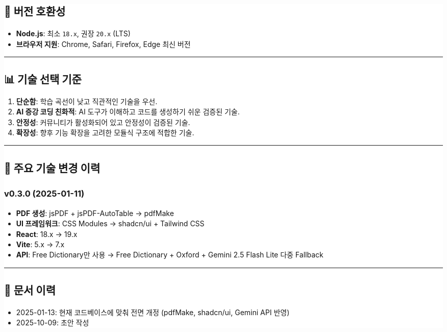 
## 🔄 버전 호환성

-   **Node.js**: 최소 `18.x`, 권장 `20.x` (LTS)
-   **브라우저 지원**: Chrome, Safari, Firefox, Edge 최신 버전

---

## 📊 기술 선택 기준

1.  **단순함**: 학습 곡선이 낮고 직관적인 기술을 우선.
2.  **AI 증강 코딩 친화적**: AI 도구가 이해하고 코드를 생성하기 쉬운 검증된 기술.
3.  **안정성**: 커뮤니티가 활성화되어 있고 안정성이 검증된 기술.
4.  **확장성**: 향후 기능 확장을 고려한 모듈식 구조에 적합한 기술.

---

## 🔄 주요 기술 변경 이력

### v0.3.0 (2025-01-11)
-   **PDF 생성**: jsPDF + jsPDF-AutoTable → pdfMake
-   **UI 프레임워크**: CSS Modules → shadcn/ui + Tailwind CSS
-   **React**: 18.x → 19.x
-   **Vite**: 5.x → 7.x
-   **API**: Free Dictionary만 사용 → Free Dictionary + Oxford + Gemini 2.5 Flash Lite 다중 Fallback

---

## 📝 문서 이력
- 2025-01-13: 현재 코드베이스에 맞춰 전면 개정 (pdfMake, shadcn/ui, Gemini API 반영)
- 2025-10-09: 초안 작성
